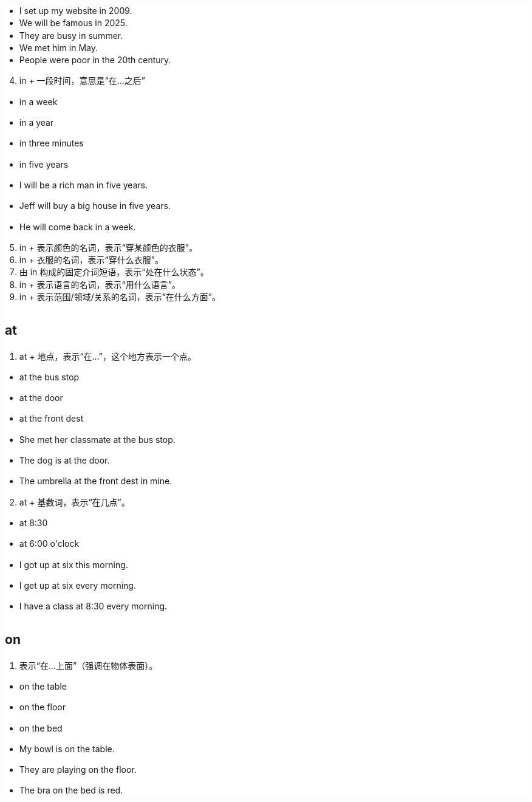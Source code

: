- I set up my website in 2009.
- We will be famous in 2025.
- They are busy in summer.
- We met him in May.
- People were poor in the 20th century.

4. in + 一段时间，意思是“在...之后”

- in a week
- in a year
- in three minutes
- in five years

- I will be a rich man in five years.
- Jeff will buy a big house in five years.
- He will come back in a week.

5. in + 表示颜色的名词，表示“穿某颜色的衣服”。
6. in + 衣服的名词，表示“穿什么衣服”。
7. 由 in 构成的固定介词短语，表示“处在什么状态”。
8. in + 表示语言的名词，表示“用什么语言”。
9. in + 表示范围/领域/关系的名词，表示“在什么方面”。

## at

1. at + 地点，表示“在...”，这个地方表示一个点。

- at the bus stop
- at the door
- at the front dest

- She met her classmate at the bus stop.
- The dog is at the door.
- The umbrella at the front dest in mine.

2. at + 基数词，表示“在几点”。

- at 8:30
- at 6:00 o'clock

- I got up at six this morning.
- I get up at six every morning.
- I have a class at 8:30 every morning.

## on

1. 表示“在...上面”（强调在物体表面）。

- on the table
- on the floor
- on the bed

- My bowl is on the table.
- They are playing on the floor.
- The bra on the bed is red.
